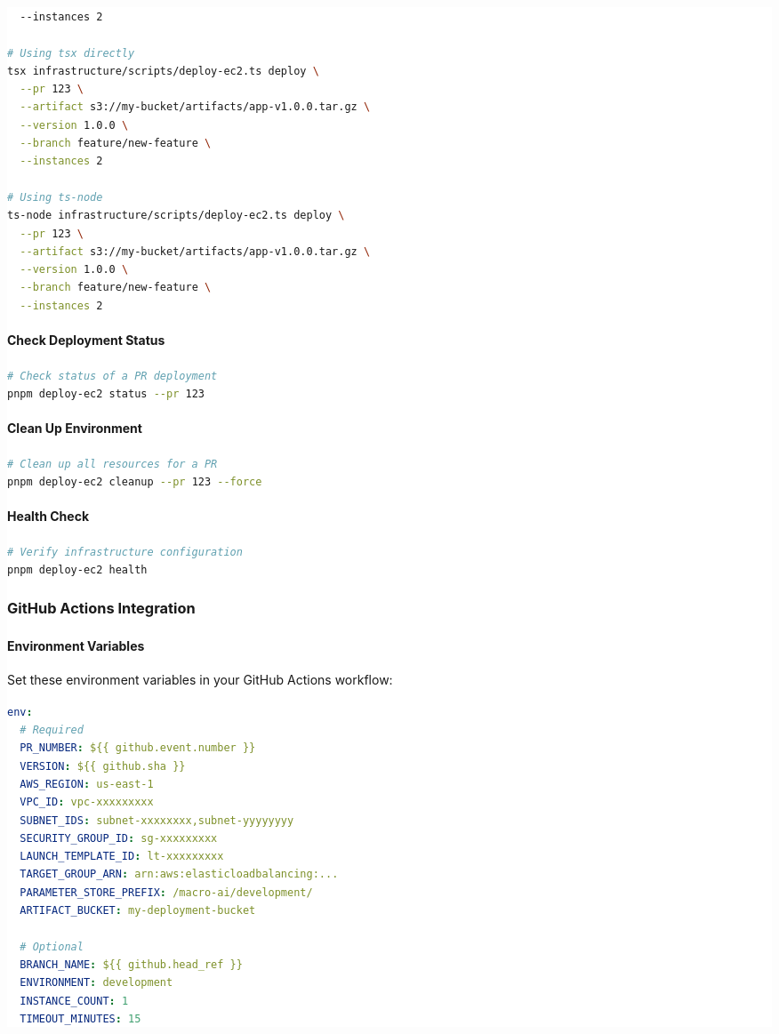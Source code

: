 ```bash
  --instances 2

# Using tsx directly
tsx infrastructure/scripts/deploy-ec2.ts deploy \
  --pr 123 \
  --artifact s3://my-bucket/artifacts/app-v1.0.0.tar.gz \
  --version 1.0.0 \
  --branch feature/new-feature \
  --instances 2

# Using ts-node
ts-node infrastructure/scripts/deploy-ec2.ts deploy \
  --pr 123 \
  --artifact s3://my-bucket/artifacts/app-v1.0.0.tar.gz \
  --version 1.0.0 \
  --branch feature/new-feature \
  --instances 2
```

#### Check Deployment Status

```bash
# Check status of a PR deployment
pnpm deploy-ec2 status --pr 123
```

#### Clean Up Environment

```bash
# Clean up all resources for a PR
pnpm deploy-ec2 cleanup --pr 123 --force
```

#### Health Check

```bash
# Verify infrastructure configuration
pnpm deploy-ec2 health
```

### GitHub Actions Integration

#### Environment Variables

Set these environment variables in your GitHub Actions workflow:

```yaml
env:
  # Required
  PR_NUMBER: ${{ github.event.number }}
  VERSION: ${{ github.sha }}
  AWS_REGION: us-east-1
  VPC_ID: vpc-xxxxxxxxx
  SUBNET_IDS: subnet-xxxxxxxx,subnet-yyyyyyyy
  SECURITY_GROUP_ID: sg-xxxxxxxxx
  LAUNCH_TEMPLATE_ID: lt-xxxxxxxxx
  TARGET_GROUP_ARN: arn:aws:elasticloadbalancing:...
  PARAMETER_STORE_PREFIX: /macro-ai/development/
  ARTIFACT_BUCKET: my-deployment-bucket

  # Optional
  BRANCH_NAME: ${{ github.head_ref }}
  ENVIRONMENT: development
  INSTANCE_COUNT: 1
  TIMEOUT_MINUTES: 15
```
